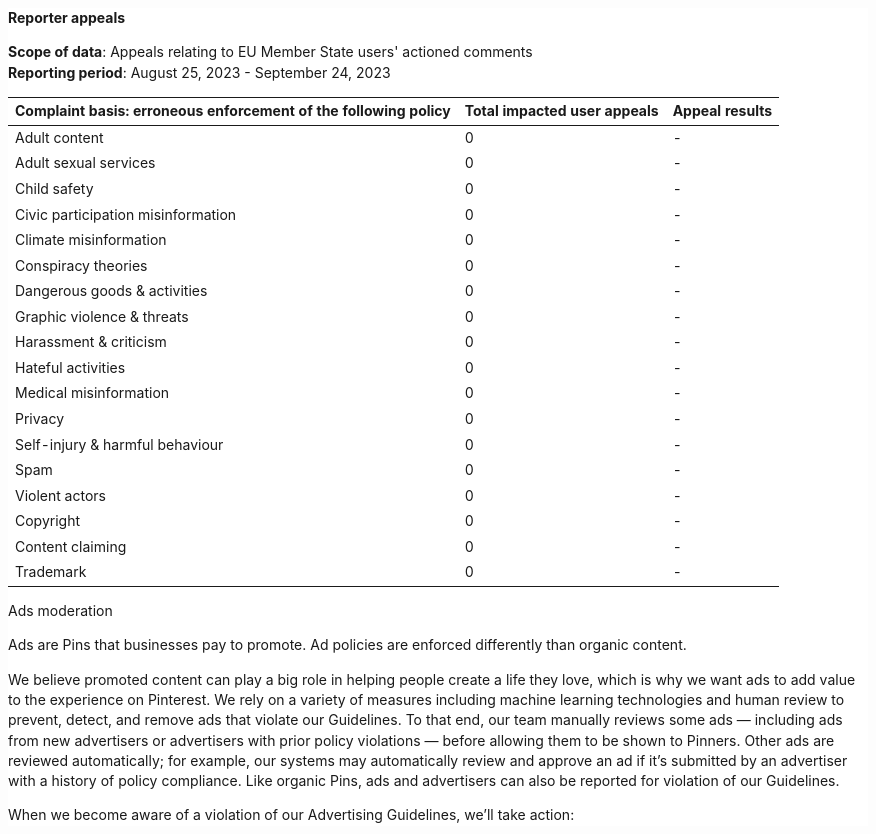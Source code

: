 **Reporter appeals**

**Scope of data**: Appeals relating to EU Member State users' actioned comments  
**Reporting period**: August 25, 2023 - September 24, 2023

| Complaint basis: erroneous enforcement of the following policy | Total impacted user appeals | Appeal results |
| --- | --- | --- |
| Adult content | 0   | \-  |
| Adult sexual services | 0   | \-  |
| Child safety | 0   | \-  |
| Civic participation misinformation | 0   | \-  |
| Climate misinformation | 0   | \-  |
| Conspiracy theories | 0   | \-  |
| Dangerous goods & activities | 0   | \-  |
| Graphic violence & threats | 0   | \-  |
| Harassment & criticism | 0   | \-  |
| Hateful activities | 0   | \-  |
| Medical misinformation | 0   | \-  |
| Privacy | 0   | \-  |
| Self-injury & harmful behaviour | 0   | \-  |
| Spam | 0   | \-  |
| Violent actors | 0   | \-  |
| Copyright | 0   | \-  |
| Content claiming | 0   | \-  |
| Trademark | 0   | \-  |

Ads moderation

Ads are Pins that businesses pay to promote. Ad policies are enforced differently than organic content.

We believe promoted content can play a big role in helping people create a life they love, which is why we want ads to add value to the experience on Pinterest. We rely on a variety of measures including machine learning technologies and human review to prevent, detect, and remove ads that violate our Guidelines. To that end, our team manually reviews some ads — including ads from new advertisers or advertisers with prior policy violations — before allowing them to be shown to Pinners. Other ads are reviewed automatically; for example, our systems may automatically review and approve an ad if it’s submitted by an advertiser with a history of policy compliance. Like organic Pins, ads and advertisers can also be reported for violation of our Guidelines. 

When we become aware of a violation of our Advertising Guidelines, we’ll take action: 

